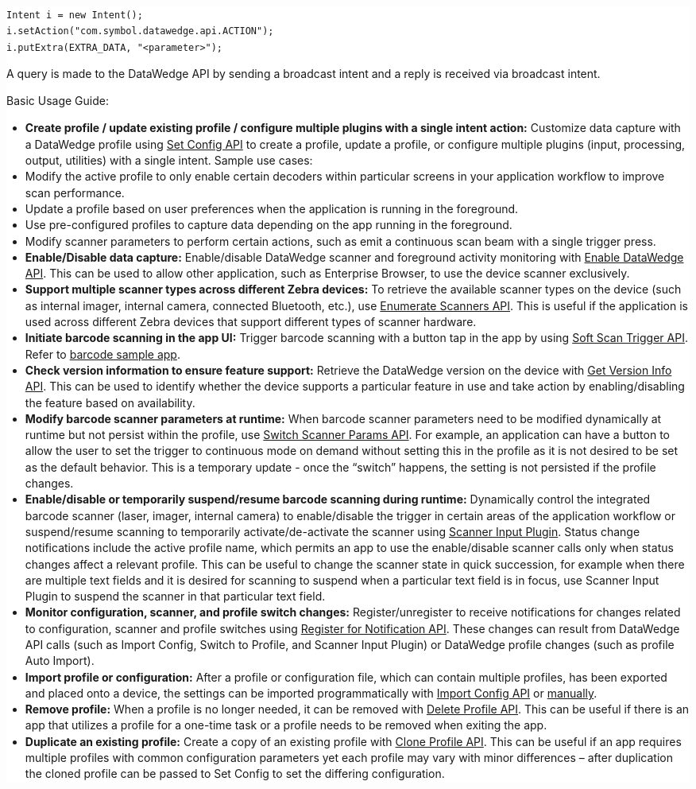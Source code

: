 	Intent i = new Intent(); 
	i.setAction("com.symbol.datawedge.api.ACTION"); 
	i.putExtra(EXTRA_DATA, "<parameter>"); 

A query is made to the DataWedge API by sending a broadcast intent and a reply is received via broadcast intent.  

Basic Usage Guide: 

* **Create profile / update existing profile / configure multiple plugins with a single intent action:** Customize data capture with a DataWedge profile using [Set Config API](../api/setconfig) to create a profile, update a profile, or configure multiple plugins (input, processing, output, utilities) with a single intent. Sample use cases: 
 * Modify the active profile to only enable certain decoders within particular screens in your application workflow to improve scan performance. 
 * Update a profile based on user preferences when the application is running in the foreground. 
 * Use pre-configured profiles to capture data depending on the app running in the foreground. 
 * Modify scanner parameters to perform certain actions, such as emit a continuous scan beam with a single trigger press.  
* **Enable/Disable data capture:** Enable/disable DataWedge scanner and foreground activity monitoring with [Enable DataWedge API](../api/enabledatawedge). This can be used to allow other application, such as Enterprise Browser, to use the device scanner exclusively.  
* **Support multiple scanner types across different Zebra devices:** To retrieve the available scanner types on the device (such as internal imager, internal camera, connected Bluetooth, etc.), use [Enumerate Scanners API](../api/enumeratescanners). This is useful if the application is used across different Zebra devices that support different types of scanner hardware. 
* **Initiate barcode scanning in the app UI:** Trigger barcode scanning with a button tap in the app by using [Soft Scan Trigger API](../api/softscantrigger). Refer to [barcode sample app](../samples/barcode1). 
* **Check version information to ensure feature support:** Retrieve the DataWedge version on the device with [Get Version Info API](../api/getversioninfo). This can be used to identify whether the device supports a particular feature in use and take action by enabling/disabling the feature based on availability.  
* **Modify barcode scanner parameters at runtime:** When barcode scanner parameters need to be modified dynamically at runtime but not persist within the profile, use [Switch Scanner Params API](../api/switchscannerparams). For example, an application can have a button to allow the user to set the trigger to continuous mode on demand without setting this in the profile as it is not desired to be set as the default behavior. This is a temporary update - once the “switch” happens, the setting is not persisted if the profile changes.  
* **Enable/disable or temporarily suspend/resume barcode scanning during runtime:** Dynamically control the integrated barcode scanner (laser, imager, internal camera) to enable/disable the trigger in certain areas of the application workflow or suspend/resume scanning to temporarily activate/de-activate the scanner using [Scanner Input Plugin](../api/scannerinputplugin). Status change notifications include the active profile name, which permits an app to use the enable/disable scanner calls only when status changes affect a relevant profile. This can be useful to change the scanner state in quick succession, for example when there are multiple text fields and it is desired for scanning to suspend when a particular text field is in focus, use Scanner Input Plugin to suspend the scanner in that particular text field. 
* **Monitor configuration, scanner, and profile switch changes:** Register/unregister to receive notifications for changes related to configuration, scanner and profile switches using [Register for Notification API](../api/registerfornotification). These changes can result from DataWedge API calls (such as Import Config, Switch to Profile, and Scanner Input Plugin) or DataWedge profile changes (such as profile Auto Import).   
* **Import profile or configuration:** After a profile or configuration file, which can contain multiple profiles, has been exported and placed onto a device, the settings can be imported programmatically with [Import Config API](../api/importconfig) or [manually](../settings/#importaprofile).   
* **Remove profile:** When a profile is no longer needed, it can be removed with [Delete Profile API](../api/deleteprofile). This can be useful if there is an app that utilizes a profile for a one-time task or a profile needs to be removed when exiting the app. 
* **Duplicate an existing profile:** Create a copy of an existing profile with [Clone Profile API](../api/cloneprofile). This can be useful if an app requires multiple profiles with common configuration parameters yet each profile may vary with minor differences – after duplication the cloned profile can be passed to Set Config to set the differing configuration. 